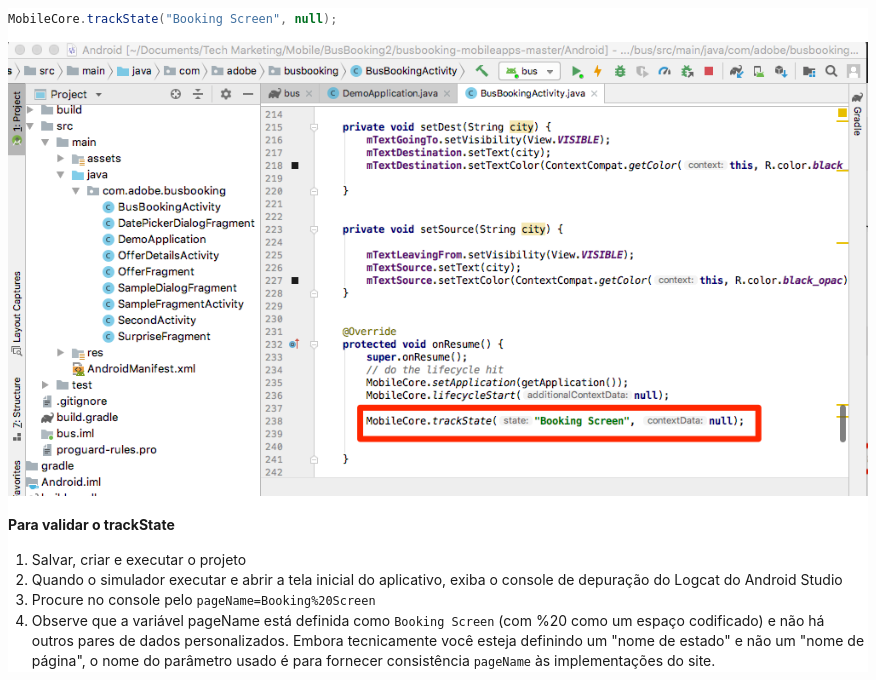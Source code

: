    ```java
   MobileCore.trackState("Booking Screen", null);
   ```

![Chamada trackState básica](images/android/mobile-analytics-basicTrackStateCall2.png)

**Para validar o trackState**

1. Salvar, criar e executar o projeto
1. Quando o simulador executar e abrir a tela inicial do aplicativo, exiba o console de depuração do Logcat do Android Studio
1. Procure no console pelo `pageName=Booking%20Screen`
1. Observe que a variável pageName está definida como `Booking Screen` (com %20 como um espaço codificado) e não há outros pares de dados personalizados. Embora tecnicamente você esteja definindo um "nome de estado" e não um "nome de página", o nome do parâmetro usado é para fornecer consistência `pageName` às implementações do site.
